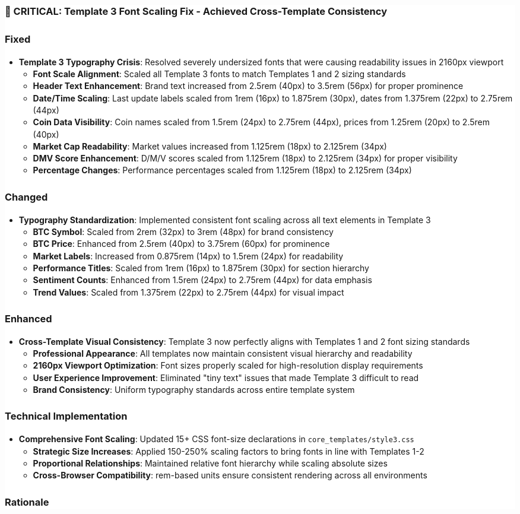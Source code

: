 ### 🎯 CRITICAL: Template 3 Font Scaling Fix - Achieved Cross-Template Consistency

### Fixed
- **Template 3 Typography Crisis**: Resolved severely undersized fonts that were causing readability issues in 2160px viewport
  - **Font Scale Alignment**: Scaled all Template 3 fonts to match Templates 1 and 2 sizing standards
  - **Header Text Enhancement**: Brand text increased from 2.5rem (40px) to 3.5rem (56px) for proper prominence
  - **Date/Time Scaling**: Last update labels scaled from 1rem (16px) to 1.875rem (30px), dates from 1.375rem (22px) to 2.75rem (44px)
  - **Coin Data Visibility**: Coin names scaled from 1.5rem (24px) to 2.75rem (44px), prices from 1.25rem (20px) to 2.5rem (40px)
  - **Market Cap Readability**: Market values increased from 1.125rem (18px) to 2.125rem (34px)
  - **DMV Score Enhancement**: D/M/V scores scaled from 1.125rem (18px) to 2.125rem (34px) for proper visibility
  - **Percentage Changes**: Performance percentages scaled from 1.125rem (18px) to 2.125rem (34px)

### Changed
- **Typography Standardization**: Implemented consistent font scaling across all text elements in Template 3
  - **BTC Symbol**: Scaled from 2rem (32px) to 3rem (48px) for brand consistency
  - **BTC Price**: Enhanced from 2.5rem (40px) to 3.75rem (60px) for prominence
  - **Market Labels**: Increased from 0.875rem (14px) to 1.5rem (24px) for readability
  - **Performance Titles**: Scaled from 1rem (16px) to 1.875rem (30px) for section hierarchy
  - **Sentiment Counts**: Enhanced from 1.5rem (24px) to 2.75rem (44px) for data emphasis
  - **Trend Values**: Scaled from 1.375rem (22px) to 2.75rem (44px) for visual impact

### Enhanced
- **Cross-Template Visual Consistency**: Template 3 now perfectly aligns with Templates 1 and 2 font sizing standards
  - **Professional Appearance**: All templates now maintain consistent visual hierarchy and readability
  - **2160px Viewport Optimization**: Font sizes properly scaled for high-resolution display requirements
  - **User Experience Improvement**: Eliminated "tiny text" issues that made Template 3 difficult to read
  - **Brand Consistency**: Uniform typography standards across entire template system

### Technical Implementation
- **Comprehensive Font Scaling**: Updated 15+ CSS font-size declarations in `core_templates/style3.css`
  - **Strategic Size Increases**: Applied 150-250% scaling factors to bring fonts in line with Templates 1-2
  - **Proportional Relationships**: Maintained relative font hierarchy while scaling absolute sizes
  - **Cross-Browser Compatibility**: rem-based units ensure consistent rendering across all environments

### Rationale
